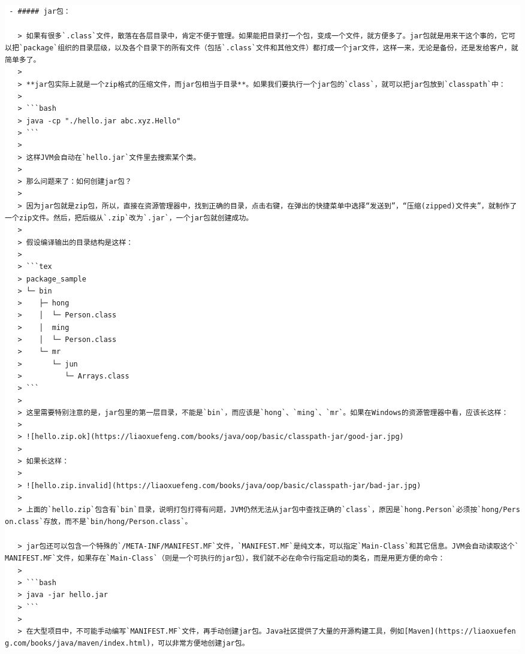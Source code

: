      - ##### jar包：
   
       > 如果有很多`.class`文件，散落在各层目录中，肯定不便于管理。如果能把目录打一个包，变成一个文件，就方便多了。jar包就是用来干这个事的，它可以把`package`组织的目录层级，以及各个目录下的所有文件（包括`.class`文件和其他文件）都打成一个jar文件，这样一来，无论是备份，还是发给客户，就简单多了。
       >
       > **jar包实际上就是一个zip格式的压缩文件，而jar包相当于目录**。如果我们要执行一个jar包的`class`，就可以把jar包放到`classpath`中：
       >
       > ```bash
       > java -cp "./hello.jar abc.xyz.Hello"
       > ```
       >
       > 这样JVM会自动在`hello.jar`文件里去搜索某个类。
       >
       > 那么问题来了：如何创建jar包？
       >
       > 因为jar包就是zip包，所以，直接在资源管理器中，找到正确的目录，点击右键，在弹出的快捷菜单中选择“发送到”，“压缩(zipped)文件夹”，就制作了一个zip文件。然后，把后缀从`.zip`改为`.jar`，一个jar包就创建成功。
       >
       > 假设编译输出的目录结构是这样：
       >
       > ```tex
       > package_sample
       > └─ bin
       >    ├─ hong
       >    │  └─ Person.class
       >    │  ming
       >    │  └─ Person.class
       >    └─ mr
       >       └─ jun
       >          └─ Arrays.class
       > ```
       >
       > 这里需要特别注意的是，jar包里的第一层目录，不能是`bin`，而应该是`hong`、`ming`、`mr`。如果在Windows的资源管理器中看，应该长这样：
       >
       > ![hello.zip.ok](https://liaoxuefeng.com/books/java/oop/basic/classpath-jar/good-jar.jpg)
       >
       > 如果长这样：
       >
       > ![hello.zip.invalid](https://liaoxuefeng.com/books/java/oop/basic/classpath-jar/bad-jar.jpg)
       >
       > 上面的`hello.zip`包含有`bin`目录，说明打包打得有问题，JVM仍然无法从jar包中查找正确的`class`，原因是`hong.Person`必须按`hong/Person.class`存放，而不是`bin/hong/Person.class`。
   
       > jar包还可以包含一个特殊的`/META-INF/MANIFEST.MF`文件，`MANIFEST.MF`是纯文本，可以指定`Main-Class`和其它信息。JVM会自动读取这个`MANIFEST.MF`文件，如果存在`Main-Class`（则是一个可执行的jar包），我们就不必在命令行指定启动的类名，而是用更方便的命令：
       >
       > ```bash
       > java -jar hello.jar
       > ```
       >
       > 在大型项目中，不可能手动编写`MANIFEST.MF`文件，再手动创建jar包。Java社区提供了大量的开源构建工具，例如[Maven](https://liaoxuefeng.com/books/java/maven/index.html)，可以非常方便地创建jar包。
   
